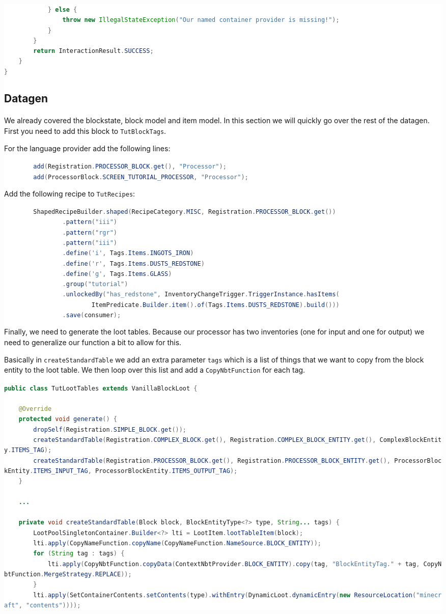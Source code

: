 ```java
            } else {
                throw new IllegalStateException("Our named container provider is missing!");
            }
        }
        return InteractionResult.SUCCESS;
    }
}
```

## Datagen

We already covered the blockstate, block model and item model. In this section we will quickly go
over the rest of the datagen. First you need to add this block to `TutBlockTags`.

For the language provider add the following lines:

```java
        add(Registration.PROCESSOR_BLOCK.get(), "Processor");
        add(ProcessorBlock.SCREEN_TUTORIAL_PROCESSOR, "Processor");
```

Add the following recipe to `TutRecipes`:

```java
        ShapedRecipeBuilder.shaped(RecipeCategory.MISC, Registration.PROCESSOR_BLOCK.get())
                .pattern("iii")
                .pattern("rgr")
                .pattern("iii")
                .define('i', Tags.Items.INGOTS_IRON)
                .define('r', Tags.Items.DUSTS_REDSTONE)
                .define('g', Tags.Items.GLASS)
                .group("tutorial")
                .unlockedBy("has_redstone", InventoryChangeTrigger.TriggerInstance.hasItems(
                        ItemPredicate.Builder.item().of(Tags.Items.DUSTS_REDSTONE).build()))
                .save(consumer);
```

Finally, we need to generate the loot tables. Because our processor has two inventories (one
for input and one for output) we need to generalize our function a bit to allow for this.

Basically in `createStandardTable` we add an extra parameter `tags` which is a list of things that
we want to copy from the block entity to the loot table. We then loop over this list and add a
`CopyNbtFunction` for each tag.

```java
public class TutLootTables extends VanillaBlockLoot {

    @Override
    protected void generate() {
        dropSelf(Registration.SIMPLE_BLOCK.get());
        createStandardTable(Registration.COMPLEX_BLOCK.get(), Registration.COMPLEX_BLOCK_ENTITY.get(), ComplexBlockEntity.ITEMS_TAG);
        createStandardTable(Registration.PROCESSOR_BLOCK.get(), Registration.PROCESSOR_BLOCK_ENTITY.get(), ProcessorBlockEntity.ITEMS_INPUT_TAG, ProcessorBlockEntity.ITEMS_OUTPUT_TAG);
    }

    ...

    private void createStandardTable(Block block, BlockEntityType<?> type, String... tags) {
        LootPoolSingletonContainer.Builder<?> lti = LootItem.lootTableItem(block);
        lti.apply(CopyNameFunction.copyName(CopyNameFunction.NameSource.BLOCK_ENTITY));
        for (String tag : tags) {
            lti.apply(CopyNbtFunction.copyData(ContextNbtProvider.BLOCK_ENTITY).copy(tag, "BlockEntityTag." + tag, CopyNbtFunction.MergeStrategy.REPLACE));
        }
        lti.apply(SetContainerContents.setContents(type).withEntry(DynamicLoot.dynamicEntry(new ResourceLocation("minecraft", "contents"))));
```